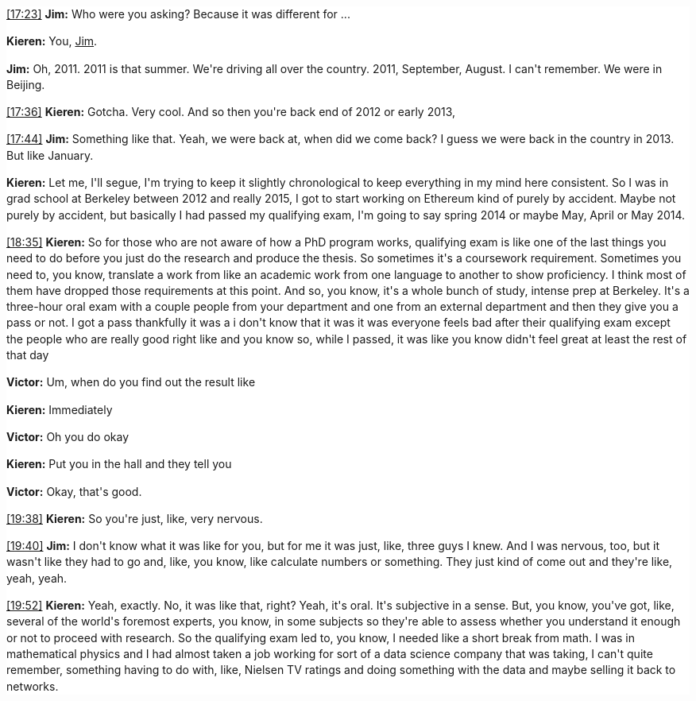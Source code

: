 [[17:23]](https://www.youtube.com/watch?v=EuXc6WPrK_k&t=1043s) **Jim:**  Who were you asking? Because it was different for ...

**Kieren:** You, [Jim](/people/james-hormuzdiar/).

**Jim:** Oh, 2011. 2011 is that summer. We're driving all over the country. 2011, September, August. I can't remember.  We were in Beijing.

[[17:36]](https://www.youtube.com/watch?v=EuXc6WPrK_k&t=1056s) **Kieren:**  Gotcha. Very cool. And so then you're back end of 2012 or early 2013,

[[17:44]](https://www.youtube.com/watch?v=EuXc6WPrK_k&t=1064s) **Jim:**  Something like that. Yeah, we were back at, when did we come back? I guess we were back in the country in 2013. But like January.

**Kieren:** Let me, I'll segue, I'm trying to keep it slightly chronological to keep everything in my mind here consistent. So I was in grad school at Berkeley between 2012 and really 2015, I got to start working on Ethereum kind of purely by accident.  Maybe not purely by accident, but basically I had passed my qualifying exam, I'm going to say spring 2014 or maybe May, April or May 2014.

[[18:35]](https://www.youtube.com/watch?v=EuXc6WPrK_k&t=1115s) **Kieren:**  So for those who are not aware of how a PhD program works, qualifying exam is like one of the last things you need to do before you just do the research and produce the thesis. So sometimes it's a coursework requirement. Sometimes you need to, you know, translate a work from like an academic work from one language to another to show proficiency. I think most of them have dropped those requirements at this point. And so, you know, it's a whole bunch of study, intense prep at Berkeley. It's a three-hour oral exam with a couple people from your department and one from an external department and then they give you a pass or not.  I got a pass thankfully it was a i don't know that it was it was everyone feels bad after their qualifying exam except the people who are really good right like and you know so, while I passed, it was like you know didn't feel great at least the rest of that day

**Victor:**  Um, when do you find out the result like

**Kieren:** Immediately

**Victor:** Oh you do okay

**Kieren:** Put you in the hall and they tell you

**Victor:** Okay, that's good.

[[19:38]](https://www.youtube.com/watch?v=EuXc6WPrK_k&t=1178s) **Kieren:**  So you're just, like, very nervous.

[[19:40]](https://www.youtube.com/watch?v=EuXc6WPrK_k&t=1180s) **Jim:**  I don't know what it was like for you, but for me it was just, like, three guys I knew. And I was nervous, too, but it wasn't like they had to go and, like, you know, like calculate numbers or something. They just kind of come out and they're like, yeah, yeah.

[[19:52]](https://www.youtube.com/watch?v=EuXc6WPrK_k&t=1192s) **Kieren:**  Yeah, exactly. No, it was like that, right? Yeah, it's oral. It's subjective in a sense. But, you know, you've got, like, several of the world's foremost experts, you know, in some subjects so they're able to assess whether you understand it enough or not to proceed with research. So the qualifying exam led to, you know, I needed like a short break from math. I was in mathematical physics and I had almost taken a job working for sort of a data science company that was taking, I can't quite remember, something having to do with, like, Nielsen TV ratings and doing something with the data and maybe selling it back to networks.
